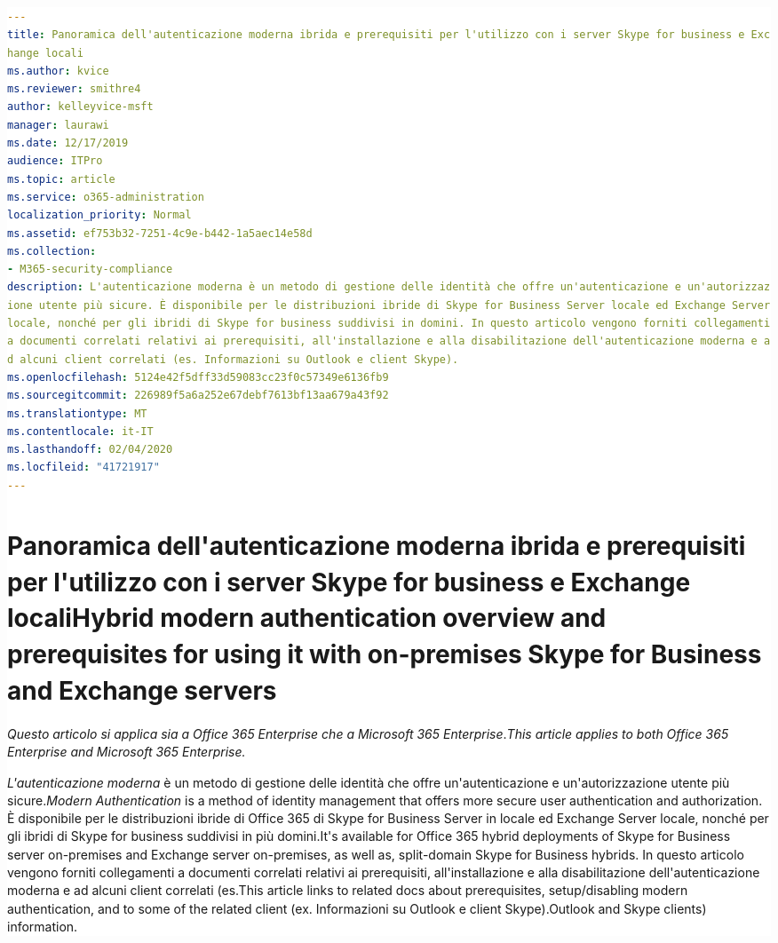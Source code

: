 ```yaml
---
title: Panoramica dell'autenticazione moderna ibrida e prerequisiti per l'utilizzo con i server Skype for business e Exchange locali
ms.author: kvice
ms.reviewer: smithre4
author: kelleyvice-msft
manager: laurawi
ms.date: 12/17/2019
audience: ITPro
ms.topic: article
ms.service: o365-administration
localization_priority: Normal
ms.assetid: ef753b32-7251-4c9e-b442-1a5aec14e58d
ms.collection:
- M365-security-compliance
description: L'autenticazione moderna è un metodo di gestione delle identità che offre un'autenticazione e un'autorizzazione utente più sicure. È disponibile per le distribuzioni ibride di Skype for Business Server locale ed Exchange Server locale, nonché per gli ibridi di Skype for business suddivisi in domini. In questo articolo vengono forniti collegamenti a documenti correlati relativi ai prerequisiti, all'installazione e alla disabilitazione dell'autenticazione moderna e ad alcuni client correlati (es. Informazioni su Outlook e client Skype).
ms.openlocfilehash: 5124e42f5dff33d59083cc23f0c57349e6136fb9
ms.sourcegitcommit: 226989f5a6a252e67debf7613bf13aa679a43f92
ms.translationtype: MT
ms.contentlocale: it-IT
ms.lasthandoff: 02/04/2020
ms.locfileid: "41721917"
---
```

# <a name="hybrid-modern-authentication-overview-and-prerequisites-for-using-it-with-on-premises-skype-for-business-and-exchange-servers"></a><span data-ttu-id="b7e4a-106">Panoramica dell'autenticazione moderna ibrida e prerequisiti per l'utilizzo con i server Skype for business e Exchange locali</span><span class="sxs-lookup"><span data-stu-id="b7e4a-106">Hybrid modern authentication overview and prerequisites for using it with on-premises Skype for Business and Exchange servers</span></span>

<span data-ttu-id="b7e4a-107">*Questo articolo si applica sia a Office 365 Enterprise che a Microsoft 365 Enterprise*.</span><span class="sxs-lookup"><span data-stu-id="b7e4a-107">*This article applies to both Office 365 Enterprise and Microsoft 365 Enterprise.*</span></span>

<span data-ttu-id="b7e4a-108">_L'autenticazione moderna_ è un metodo di gestione delle identità che offre un'autenticazione e un'autorizzazione utente più sicure.</span><span class="sxs-lookup"><span data-stu-id="b7e4a-108">_Modern Authentication_ is a method of identity management that offers more secure user authentication and authorization.</span></span> <span data-ttu-id="b7e4a-109">È disponibile per le distribuzioni ibride di Office 365 di Skype for Business Server in locale ed Exchange Server locale, nonché per gli ibridi di Skype for business suddivisi in più domini.</span><span class="sxs-lookup"><span data-stu-id="b7e4a-109">It's available for Office 365 hybrid deployments of Skype for Business server on-premises and Exchange server on-premises, as well as, split-domain Skype for Business hybrids.</span></span> <span data-ttu-id="b7e4a-110">In questo articolo vengono forniti collegamenti a documenti correlati relativi ai prerequisiti, all'installazione e alla disabilitazione dell'autenticazione moderna e ad alcuni client correlati (es.</span><span class="sxs-lookup"><span data-stu-id="b7e4a-110">This article links to related docs about prerequisites, setup/disabling modern authentication, and to some of the related client (ex.</span></span> <span data-ttu-id="b7e4a-111">Informazioni su Outlook e client Skype).</span><span class="sxs-lookup"><span data-stu-id="b7e4a-111">Outlook and Skype clients) information.</span></span>
  